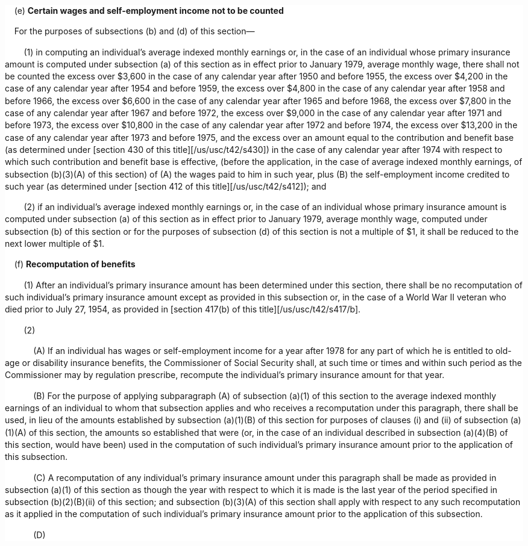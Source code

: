     (e) __Certain wages and self-employment income not to be counted__ 

    For the purposes of subsections (b) and (d) of this section—

        (1) in computing an individual’s average indexed monthly earnings or, in the case of an individual whose primary insurance amount is computed under subsection (a) of this section as in effect prior to January 1979, average monthly wage, there shall not be counted the excess over $3,600 in the case of any calendar year after 1950 and before 1955, the excess over $4,200 in the case of any calendar year after 1954 and before 1959, the excess over $4,800 in the case of any calendar year after 1958 and before 1966, the excess over $6,600 in the case of any calendar year after 1965 and before 1968, the excess over $7,800 in the case of any calendar year after 1967 and before 1972, the excess over $9,000 in the case of any calendar year after 1971 and before 1973, the excess over $10,800 in the case of any calendar year after 1972 and before 1974, the excess over $13,200 in the case of any calendar year after 1973 and before 1975, and the excess over an amount equal to the contribution and benefit base (as determined under [section 430 of this title][/us/usc/t42/s430]) in the case of any calendar year after 1974 with respect to which such contribution and benefit base is effective, (before the application, in the case of average indexed monthly earnings, of subsection (b)(3)(A) of this section) of (A) the wages paid to him in such year, plus (B) the self-employment income credited to such year (as determined under [section 412 of this title][/us/usc/t42/s412]); and

        (2) if an individual’s average indexed monthly earnings or, in the case of an individual whose primary insurance amount is computed under subsection (a) of this section as in effect prior to January 1979, average monthly wage, computed under subsection (b) of this section or for the purposes of subsection (d) of this section is not a multiple of $1, it shall be reduced to the next lower multiple of $1.

    (f) __Recomputation of benefits__ 

        (1) After an individual’s primary insurance amount has been determined under this section, there shall be no recomputation of such individual’s primary insurance amount except as provided in this subsection or, in the case of a World War II veteran who died prior to July 27, 1954, as provided in [section 417(b) of this title][/us/usc/t42/s417/b].

        (2)

            (A) If an individual has wages or self-employment income for a year after 1978 for any part of which he is entitled to old-age or disability insurance benefits, the Commissioner of Social Security shall, at such time or times and within such period as the Commissioner may by regulation prescribe, recompute the individual’s primary insurance amount for that year.

            (B) For the purpose of applying subparagraph (A) of subsection (a)(1) of this section to the average indexed monthly earnings of an individual to whom that subsection applies and who receives a recomputation under this paragraph, there shall be used, in lieu of the amounts established by subsection (a)(1)(B) of this section for purposes of clauses (i) and (ii) of subsection (a)(1)(A) of this section, the amounts so established that were (or, in the case of an individual described in subsection (a)(4)(B) of this section, would have been) used in the computation of such individual’s primary insurance amount prior to the application of this subsection.

            (C) A recomputation of any individual’s primary insurance amount under this paragraph shall be made as provided in subsection (a)(1) of this section as though the year with respect to which it is made is the last year of the period specified in subsection (b)(2)(B)(ii) of this section; and subsection (b)(3)(A) of this section shall apply with respect to any such recomputation as it applied in the computation of such individual’s primary insurance amount prior to the application of this subsection.

            (D)
